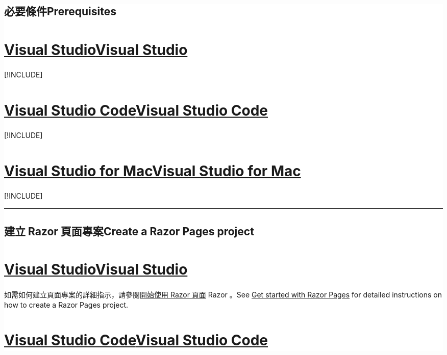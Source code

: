 ## <a name="prerequisites"></a><span data-ttu-id="1d0f6-111">必要條件</span><span class="sxs-lookup"><span data-stu-id="1d0f6-111">Prerequisites</span></span>

# <a name="visual-studio"></a>[<span data-ttu-id="1d0f6-112">Visual Studio</span><span class="sxs-lookup"><span data-stu-id="1d0f6-112">Visual Studio</span></span>](#tab/visual-studio)

[!INCLUDE[](~/includes/net-core-prereqs-vs-3.0.md)]

# <a name="visual-studio-code"></a>[<span data-ttu-id="1d0f6-113">Visual Studio Code</span><span class="sxs-lookup"><span data-stu-id="1d0f6-113">Visual Studio Code</span></span>](#tab/visual-studio-code)

[!INCLUDE[](~/includes/net-core-prereqs-vsc-3.0.md)]

# <a name="visual-studio-for-mac"></a>[<span data-ttu-id="1d0f6-114">Visual Studio for Mac</span><span class="sxs-lookup"><span data-stu-id="1d0f6-114">Visual Studio for Mac</span></span>](#tab/visual-studio-mac)

[!INCLUDE[](~/includes/net-core-prereqs-mac-3.0.md)]

---

<a name="rpvs17"></a>

## <a name="create-a-no-locrazor-pages-project"></a><span data-ttu-id="1d0f6-115">建立 Razor 頁面專案</span><span class="sxs-lookup"><span data-stu-id="1d0f6-115">Create a Razor Pages project</span></span>

# <a name="visual-studio"></a>[<span data-ttu-id="1d0f6-116">Visual Studio</span><span class="sxs-lookup"><span data-stu-id="1d0f6-116">Visual Studio</span></span>](#tab/visual-studio)

<span data-ttu-id="1d0f6-117">如需如何建立頁面專案的詳細指示，請參閱[開始使用 Razor 頁面](xref:tutorials/razor-pages/razor-pages-start) Razor 。</span><span class="sxs-lookup"><span data-stu-id="1d0f6-117">See [Get started with Razor Pages](xref:tutorials/razor-pages/razor-pages-start) for detailed instructions on how to create a Razor Pages project.</span></span>

# <a name="visual-studio-code"></a>[<span data-ttu-id="1d0f6-118">Visual Studio Code</span><span class="sxs-lookup"><span data-stu-id="1d0f6-118">Visual Studio Code</span></span>](#tab/visual-studio-code)
